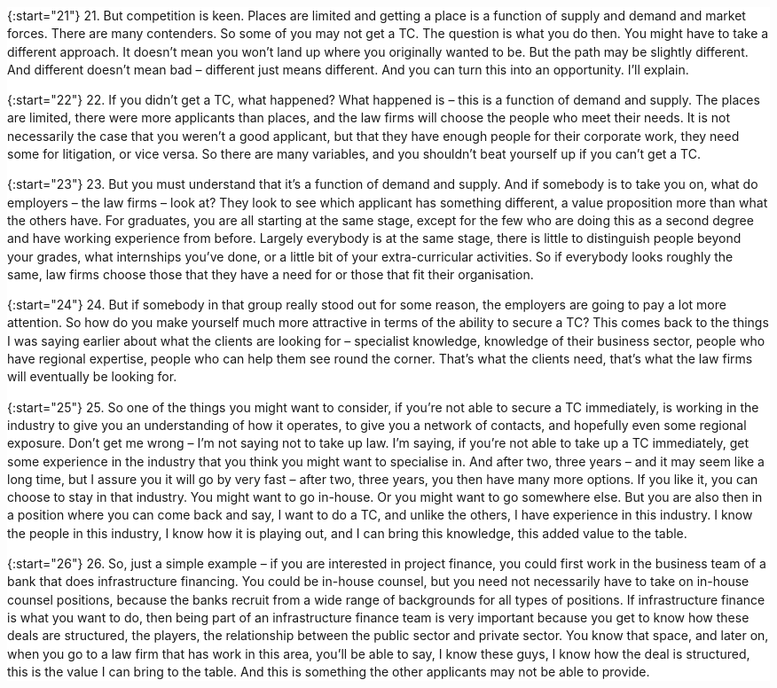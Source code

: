 {:start="21"}
21. But competition is keen. Places are limited and getting a place is a function of supply and demand and market forces. There are many contenders. So some of you may not get a TC. The question is what you do then. You might have to take a different approach. It doesn’t mean you won’t land up where you originally wanted to be. But the path may be slightly different. And different doesn’t mean bad – different just means different. And you can turn this into an opportunity. I’ll explain.

{:start="22"}
22. If you didn’t get a TC, what happened? What happened is – this is a function of demand and supply. The places are limited, there were more applicants than places, and the law firms will choose the people who meet their needs. It is not necessarily the case that you weren’t a good applicant, but that they have enough people for their corporate work, they need some for litigation, or vice versa. So there are many variables, and you shouldn’t beat yourself up if you can’t get a TC.

{:start="23"}
23. But you must understand that it’s a function of demand and supply. And if somebody is to take you on, what do employers – the law firms – look at? They look to see which applicant has something different, a value proposition more than what the others have. For graduates, you are all starting at the same stage, except for the few who are doing this as a second degree and have working experience from before. Largely everybody is at the same stage, there is little to distinguish people beyond your grades, what internships you’ve done, or a little bit of your extra-curricular activities. So if everybody looks roughly the same, law firms choose those that they have a need for or those that fit their organisation.

{:start="24"}
24. But if somebody in that group really stood out for some reason, the employers are going to pay a lot more attention. So how do you make yourself much more attractive in terms of the ability to secure a TC? This comes back to the things I was saying earlier about what the clients are looking for – specialist knowledge, knowledge of their business sector, people who have regional expertise, people who can help them see round the corner. That’s what the clients need, that’s what the law firms will eventually be looking for.

{:start="25"}
25. So one of the things you might want to consider, if you’re not able to secure a TC immediately, is working in the industry to give you an understanding of how it operates, to give you a network of contacts, and hopefully even some regional exposure. Don’t get me wrong – I’m not saying not to take up law. I’m saying, if you’re not able to take up a TC immediately, get some experience in the industry that you think you might want to specialise in. And after two, three years – and it may seem like a long time, but I assure you it will go by very fast – after two, three years, you then have many more options. If you like it, you can choose to stay in that industry. You might want to go in-house. Or you might want to go somewhere else. But you are also then in a position where you can come back and say, I want to do a TC, and unlike the others, I have experience in this industry. I know the people in this industry, I know how it is playing out, and I can bring this knowledge, this added value to the table.

{:start="26"}
26. So, just a simple example – if you are interested in project finance, you could first work in the business team of a bank that does infrastructure financing. You could be in-house counsel, but you need not necessarily have to take on in-house counsel positions, because the banks recruit from a wide range of backgrounds for all types of positions. If infrastructure finance is what you want to do, then being part of an infrastructure finance team is very important because you get to know how these deals are structured, the players, the relationship between the public sector and private sector. You know that space, and later on, when you go to a law firm that has work in this area, you’ll be able to say, I know these guys, I know how the deal is structured, this is the value I can bring to the table. And this is something the other applicants may not be able to provide.
